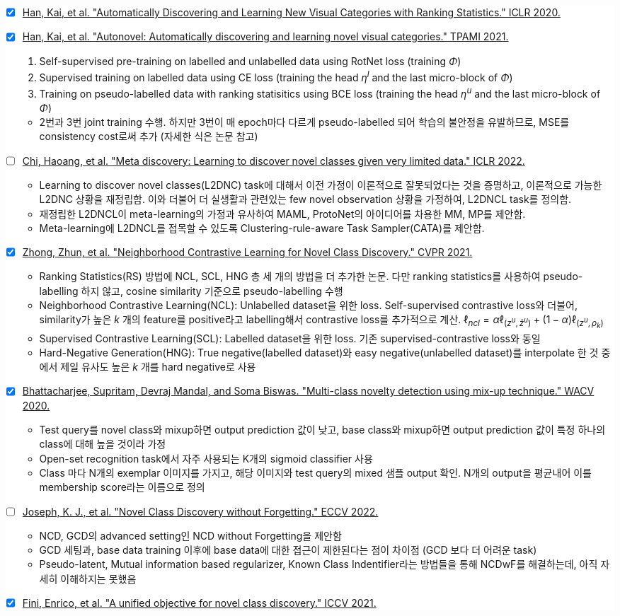 - [x] [Han, Kai, et al. "Automatically Discovering and Learning New Visual Categories with Ranking Statistics." ICLR 2020.](https://openreview.net/forum?id=BJl2_nVFPB)

- [x] [Han, Kai, et al. "Autonovel: Automatically discovering and learning novel visual categories." TPAMI 2021.](https://ieeexplore.ieee.org/abstract/document/9464163/)

  1. Self-supervised pre-training on labelled and unlabelled data using RotNet loss (training $\Phi$)
  2. Supervised training on labelled data using CE loss (training the head $\eta^l$ and the last micro-block of $\Phi$)
  3. Training on pseudo-labelled data with ranking statisitics using BCE loss (training the head $\eta^u$ and the last micro-block of $\Phi$)

  - 2번과 3번 joint training 수행. 하지만 3번이 매 epoch마다 다르게 pseudo-labelled 되어 학습의 불안정을 유발하므로, MSE를 consistency cost로써 추가 (자세한 식은 논문 참고)

- [ ] [Chi, Haoang, et al. "Meta discovery: Learning to discover novel classes given very limited data." ICLR 2022.](https://openreview.net/pdf?id=MEpKGLsY8f)

  - Learning to discover novel classes(L2DNC) task에 대해서 이전 가정이 이론적으로 잘못되었다는 것을 증명하고, 이론적으로 가능한 L2DNC 상황을 재정립함. 이와 더불어 더 실생활과 관련있는 few novel observation 상황을 가정하여, L2DNCL task를 정의함.
  - 재정립한 L2DNCL이 meta-learning의 가정과 유사하여 MAML, ProtoNet의 아이디어를 차용한 MM, MP를 제안함.
  - Meta-learning에 L2DNCL를 접목할 수 있도록 Clustering-rule-aware Task Sampler(CATA)를 제안함.

- [x] [Zhong, Zhun, et al. "Neighborhood Contrastive Learning for Novel Class Discovery." CVPR 2021.](http://openaccess.thecvf.com/content/CVPR2021/html/Zhong_Neighborhood_Contrastive_Learning_for_Novel_Class_Discovery_CVPR_2021_paper.html)

  - Ranking Statistics(RS) 방법에 NCL, SCL, HNG 총 세 개의 방법을 더 추가한 논문. 다만 ranking statistics를 사용하여 pseudo-labelling 하지 않고, cosine similarity 기준으로 pseudo-labelling 수행
  - Neighborhood Contrastive Learning(NCL): Unlabelled dataset을 위한 loss. Self-supervised contrastive loss와 더불어, similarity가 높은 $k$ 개의 feature를 positive라고 labelling해서 contrastive loss를 추가적으로 계산. $\ell_{n c l}=\alpha \ell_{\left(z^{u}, \hat{z}^{u}\right)}+(1-\alpha) \ell_{\left(z^{u}, \rho_{k}\right)}$
  - Supervised Contrastive Learning(SCL): Labelled dataset을 위한 loss. 기존 supervised-contrastive loss와 동일
  - Hard-Negative Generation(HNG): True negative(labelled dataset)와 easy negative(unlabelled dataset)를 interpolate 한 것 중에서 제일 유사도 높은 $k$ 개를 hard negative로 사용 
  
- [x] [Bhattacharjee, Supritam, Devraj Mandal, and Soma Biswas. "Multi-class novelty detection using mix-up technique." WACV 2020.](https://openaccess.thecvf.com/content_WACV_2020/html/Bhattacharjee_Multi-class_Novelty_Detection_Using_Mix-up_Technique_WACV_2020_paper.html)

  - Test query를 novel class와 mixup하면 output prediction 값이 낮고, base class와 mixup하면 output prediction 값이 특정 하나의 class에 대해 높을 것이라 가정
  - Open-set recognition task에서 자주 사용되는 K개의 sigmoid classifier 사용
  - Class 마다 N개의 exemplar 이미지를 가지고, 해당 이미지와 test query의 mixed 샘플 output 확인. N개의 output을 평균내어 이를 membership score라는 이름으로 정의
  
- [ ] [Joseph, K. J., et al. "Novel Class Discovery without Forgetting." ECCV 2022.](https://arxiv.org/abs/2207.10659)

  - NCD, GCD의 advanced setting인 NCD without Forgetting을 제안함
  - GCD 세팅과, base data training 이후에 base data에 대한 접근이 제한된다는 점이 차이점 (GCD 보다 더 어려운 task)
  - Pseudo-latent, Mutual information based regularizer, Known Class Indentifier라는 방법들을 통해 NCDwF를 해결하는데, 아직 자세히 이해하지는 못했음

- [x] [Fini, Enrico, et al. "A unified objective for novel class discovery." ICCV 2021.](https://openaccess.thecvf.com/content/ICCV2021/papers/Fini_A_Unified_Objective_for_Novel_Class_Discovery_ICCV_2021_paper.pdf)
